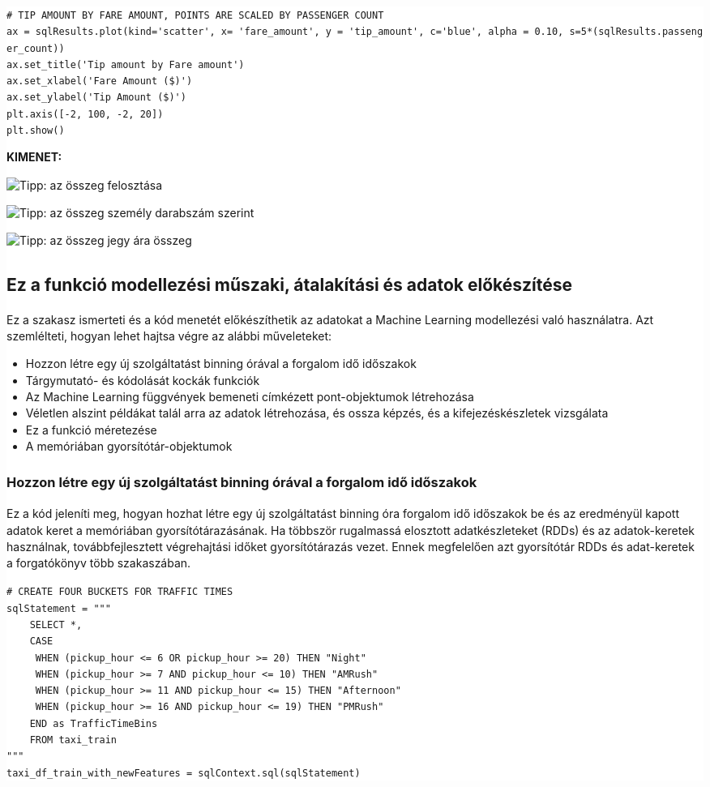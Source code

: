     # TIP AMOUNT BY FARE AMOUNT, POINTS ARE SCALED BY PASSENGER COUNT
    ax = sqlResults.plot(kind='scatter', x= 'fare_amount', y = 'tip_amount', c='blue', alpha = 0.10, s=5*(sqlResults.passenger_count))
    ax.set_title('Tip amount by Fare amount')
    ax.set_xlabel('Fare Amount ($)')
    ax.set_ylabel('Tip Amount ($)')
    plt.axis([-2, 100, -2, 20])
    plt.show()


**KIMENET:** 

![Tipp: az összeg felosztása](./media/machine-learning-data-science-spark-data-exploration-modeling/tip-amount-distribution.png)

![Tipp: az összeg személy darabszám szerint](./media/machine-learning-data-science-spark-data-exploration-modeling/tip-amount-by-passenger-count.png)

![Tipp: az összeg jegy ára összeg](./media/machine-learning-data-science-spark-data-exploration-modeling/tip-amount-by-fare-amount.png)


## <a name="feature-engineering-transformation-and-data-preparation-for-modeling"></a>Ez a funkció modellezési műszaki, átalakítási és adatok előkészítése
Ez a szakasz ismerteti és a kód menetét előkészíthetik az adatokat a Machine Learning modellezési való használatra. Azt szemlélteti, hogyan lehet hajtsa végre az alábbi műveleteket:

- Hozzon létre egy új szolgáltatást binning órával a forgalom idő időszakok
- Tárgymutató- és kódolását kockák funkciók
- Az Machine Learning függvények bemeneti címkézett pont-objektumok létrehozása
- Véletlen alszint példákat talál arra az adatok létrehozása, és ossza képzés, és a kifejezéskészletek vizsgálata
- Ez a funkció méretezése
- A memóriában gyorsítótár-objektumok


### <a name="create-a-new-feature-by-binning-hours-into-traffic-time-buckets"></a>Hozzon létre egy új szolgáltatást binning órával a forgalom idő időszakok

Ez a kód jeleníti meg, hogyan hozhat létre egy új szolgáltatást binning óra forgalom idő időszakok be és az eredményül kapott adatok keret a memóriában gyorsítótárazásának. Ha többször rugalmassá elosztott adatkészleteket (RDDs) és az adatok-keretek használnak, továbbfejlesztett végrehajtási időket gyorsítótárazás vezet. Ennek megfelelően azt gyorsítótár RDDs és adat-keretek a forgatókönyv több szakaszában. 

    # CREATE FOUR BUCKETS FOR TRAFFIC TIMES
    sqlStatement = """
        SELECT *,
        CASE
         WHEN (pickup_hour <= 6 OR pickup_hour >= 20) THEN "Night" 
         WHEN (pickup_hour >= 7 AND pickup_hour <= 10) THEN "AMRush" 
         WHEN (pickup_hour >= 11 AND pickup_hour <= 15) THEN "Afternoon"
         WHEN (pickup_hour >= 16 AND pickup_hour <= 19) THEN "PMRush"
        END as TrafficTimeBins
        FROM taxi_train 
    """
    taxi_df_train_with_newFeatures = sqlContext.sql(sqlStatement)
    